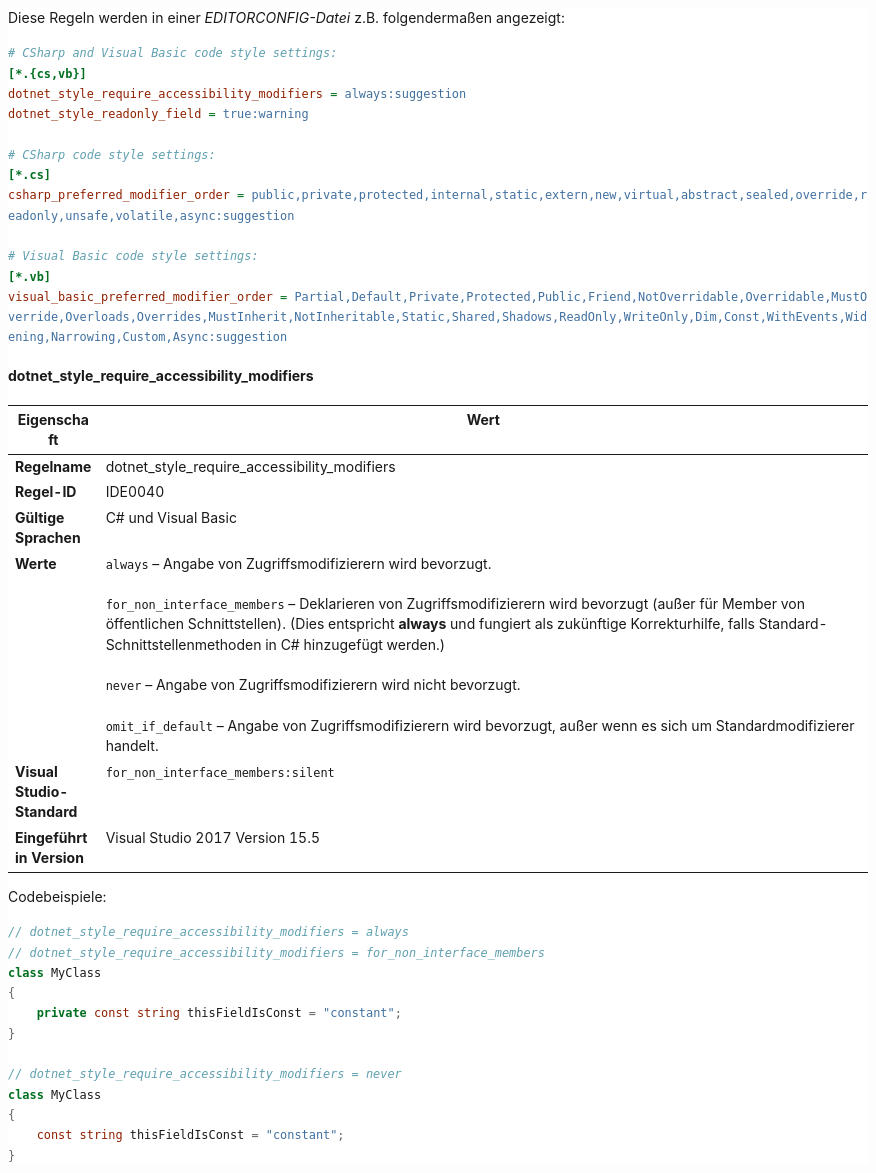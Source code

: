 Diese Regeln werden in einer *EDITORCONFIG-Datei* z.B. folgendermaßen angezeigt:

```ini
# CSharp and Visual Basic code style settings:
[*.{cs,vb}]
dotnet_style_require_accessibility_modifiers = always:suggestion
dotnet_style_readonly_field = true:warning

# CSharp code style settings:
[*.cs]
csharp_preferred_modifier_order = public,private,protected,internal,static,extern,new,virtual,abstract,sealed,override,readonly,unsafe,volatile,async:suggestion

# Visual Basic code style settings:
[*.vb]
visual_basic_preferred_modifier_order = Partial,Default,Private,Protected,Public,Friend,NotOverridable,Overridable,MustOverride,Overloads,Overrides,MustInherit,NotInheritable,Static,Shared,Shadows,ReadOnly,WriteOnly,Dim,Const,WithEvents,Widening,Narrowing,Custom,Async:suggestion
```

#### <a name="dotnet_style_require_accessibility_modifiers"></a>dotnet\_style\_require\_accessibility_modifiers

|Eigenschaft|Wert|
|-|-|
| **Regelname** | dotnet_style_require_accessibility_modifiers |
| **Regel-ID** | IDE0040 |
| **Gültige Sprachen** | C# und Visual Basic |
| **Werte** | `always` – Angabe von Zugriffsmodifizierern wird bevorzugt.<br /><br />`for_non_interface_members` – Deklarieren von Zugriffsmodifizierern wird bevorzugt (außer für Member von öffentlichen Schnittstellen). (Dies entspricht **always** und fungiert als zukünftige Korrekturhilfe, falls Standard-Schnittstellenmethoden in C# hinzugefügt werden.)<br /><br />`never` – Angabe von Zugriffsmodifizierern wird nicht bevorzugt.<br /><br />`omit_if_default` – Angabe von Zugriffsmodifizierern wird bevorzugt, außer wenn es sich um Standardmodifizierer handelt. |
| **Visual Studio-Standard** | `for_non_interface_members:silent` |
| **Eingeführt in Version** | Visual Studio 2017 Version 15.5 |

Codebeispiele:

```csharp
// dotnet_style_require_accessibility_modifiers = always
// dotnet_style_require_accessibility_modifiers = for_non_interface_members
class MyClass
{
    private const string thisFieldIsConst = "constant";
}

// dotnet_style_require_accessibility_modifiers = never
class MyClass
{
    const string thisFieldIsConst = "constant";
}
```
